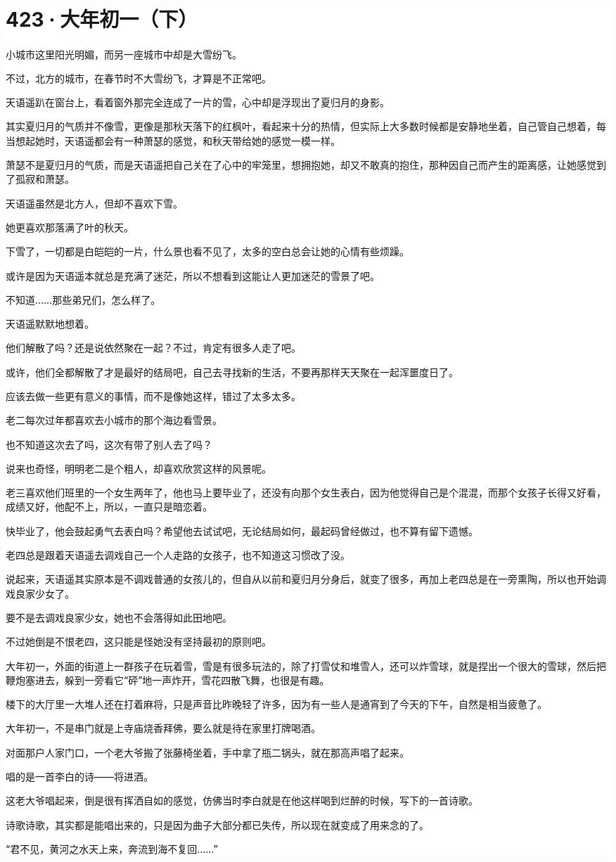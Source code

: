 # 423 · 大年初一（下）

小城市这里阳光明媚，而另一座城市中却是大雪纷飞。

不过，北方的城市，在春节时不大雪纷飞，才算是不正常吧。

天语遥趴在窗台上，看着窗外那完全连成了一片的雪，心中却是浮现出了夏归月的身影。

其实夏归月的气质并不像雪，更像是那秋天落下的红枫叶，看起来十分的热情，但实际上大多数时候都是安静地坐着，自己管自己想着，每当想起她时，天语遥都会有一种萧瑟的感觉，和秋天带给她的感觉一模一样。

萧瑟不是夏归月的气质，而是天语遥把自己关在了心中的牢笼里，想拥抱她，却又不敢真的抱住，那种因自己而产生的距离感，让她感觉到了孤寂和萧瑟。

天语遥虽然是北方人，但却不喜欢下雪。

她更喜欢那落满了叶的秋天。

下雪了，一切都是白皑皑的一片，什么景也看不见了，太多的空白总会让她的心情有些烦躁。

或许是因为天语遥本就总是充满了迷茫，所以不想看到这能让人更加迷茫的雪景了吧。

不知道……那些弟兄们，怎么样了。

天语遥默默地想着。

他们解散了吗？还是说依然聚在一起？不过，肯定有很多人走了吧。

或许，他们全都解散了才是最好的结局吧，自己去寻找新的生活，不要再那样天天聚在一起浑噩度日了。

应该去做一些更有意义的事情，而不是像她这样，错过了太多太多。

老二每次过年都喜欢去小城市的那个海边看雪景。

也不知道这次去了吗，这次有带了别人去了吗？

说来也奇怪，明明老二是个粗人，却喜欢欣赏这样的风景呢。

老三喜欢他们班里的一个女生两年了，他也马上要毕业了，还没有向那个女生表白，因为他觉得自己是个混混，而那个女孩子长得又好看，成绩又好，他配不上，所以，一直只是暗恋着。

快毕业了，他会鼓起勇气去表白吗？希望他去试试吧，无论结局如何，最起码曾经做过，也不算有留下遗憾。

老四总是跟着天语遥去调戏自己一个人走路的女孩子，也不知道这习惯改了没。

说起来，天语遥其实原本是不调戏普通的女孩儿的，但自从以前和夏归月分身后，就变了很多，再加上老四总是在一旁熏陶，所以也开始调戏良家少女了。

要不是去调戏良家少女，她也不会落得如此田地吧。

不过她倒是不恨老四，这只能是怪她没有坚持最初的原则吧。

大年初一，外面的街道上一群孩子在玩着雪，雪是有很多玩法的，除了打雪仗和堆雪人，还可以炸雪球，就是捏出一个很大的雪球，然后把鞭炮塞进去，躲到一旁看它“砰”地一声炸开，雪花四散飞舞，也很是有趣。

楼下的大厅里一大堆人还在打着麻将，只是声音比昨晚轻了许多，因为有一些人是通宵到了今天的下午，自然是相当疲惫了。

大年初一，不是串门就是上寺庙烧香拜佛，要么就是待在家里打牌喝酒。

对面那户人家门口，一个老大爷搬了张藤椅坐着，手中拿了瓶二锅头，就在那高声唱了起来。

唱的是一首李白的诗——将进酒。

这老大爷唱起来，倒是很有挥洒自如的感觉，仿佛当时李白就是在他这样喝到烂醉的时候，写下的一首诗歌。

诗歌诗歌，其实都是能唱出来的，只是因为曲子大部分都已失传，所以现在就变成了用来念的了。

“君不见，黄河之水天上来，奔流到海不复回……”
